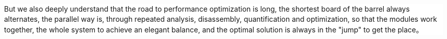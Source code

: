 But we also deeply understand that the road to performance optimization is long, the shortest board of the barrel always alternates, the parallel way is, through repeated analysis, disassembly, quantification and optimization, so that the modules work together, the whole system to achieve an elegant balance, and the optimal solution is always in the "jump" to get the place。

